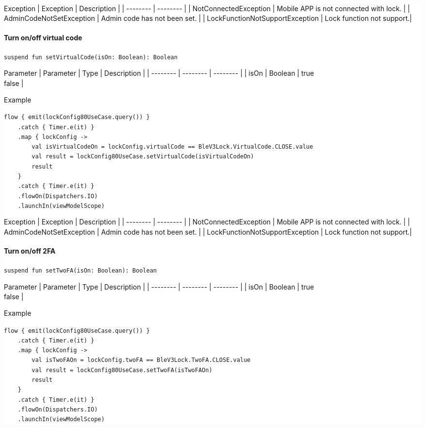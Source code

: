 Exception
| Exception | Description |
| -------- | -------- |
| NotConnectedException     | Mobile APP is not connected with lock.     |
| AdminCodeNotSetException     | Admin code has not been set.     |
| LockFunctionNotSupportException | Lock function not support.|

#### Turn on/off virtual code
```kotlin=
suspend fun setVirtualCode(isOn: Boolean): Boolean
```

Parameter
| Parameter | Type | Description |
| -------- | -------- | -------- |
| isOn     | Boolean     | true<br>false    |

Example
```kotlin=
flow { emit(lockConfig80UseCase.query()) }
    .catch { Timer.e(it) }
    .map { lockConfig ->
        val isVirtualCodeOn = lockConfig.virtualCode == BleV3Lock.VirtualCode.CLOSE.value
        val result = lockConfig80UseCase.setVirtualCode(isVirtualCodeOn)
        result
    }
    .catch { Timer.e(it) }
    .flowOn(Dispatchers.IO)
    .launchIn(viewModelScope)
```

Exception
| Exception | Description |
| -------- | -------- |
| NotConnectedException     | Mobile APP is not connected with lock.     |
| AdminCodeNotSetException     | Admin code has not been set.     |
| LockFunctionNotSupportException | Lock function not support.|

#### Turn on/off 2FA
```kotlin=
suspend fun setTwoFA(isOn: Boolean): Boolean
```

Parameter
| Parameter | Type | Description |
| -------- | -------- | -------- |
| isOn     | Boolean     | true<br>false    |

Example
```kotlin=
flow { emit(lockConfig80UseCase.query()) }
    .catch { Timer.e(it) }
    .map { lockConfig ->
        val isTwoFAOn = lockConfig.twoFA == BleV3Lock.TwoFA.CLOSE.value
        val result = lockConfig80UseCase.setTwoFA(isTwoFAOn)
        result
    }
    .catch { Timer.e(it) }
    .flowOn(Dispatchers.IO)
    .launchIn(viewModelScope)
```

